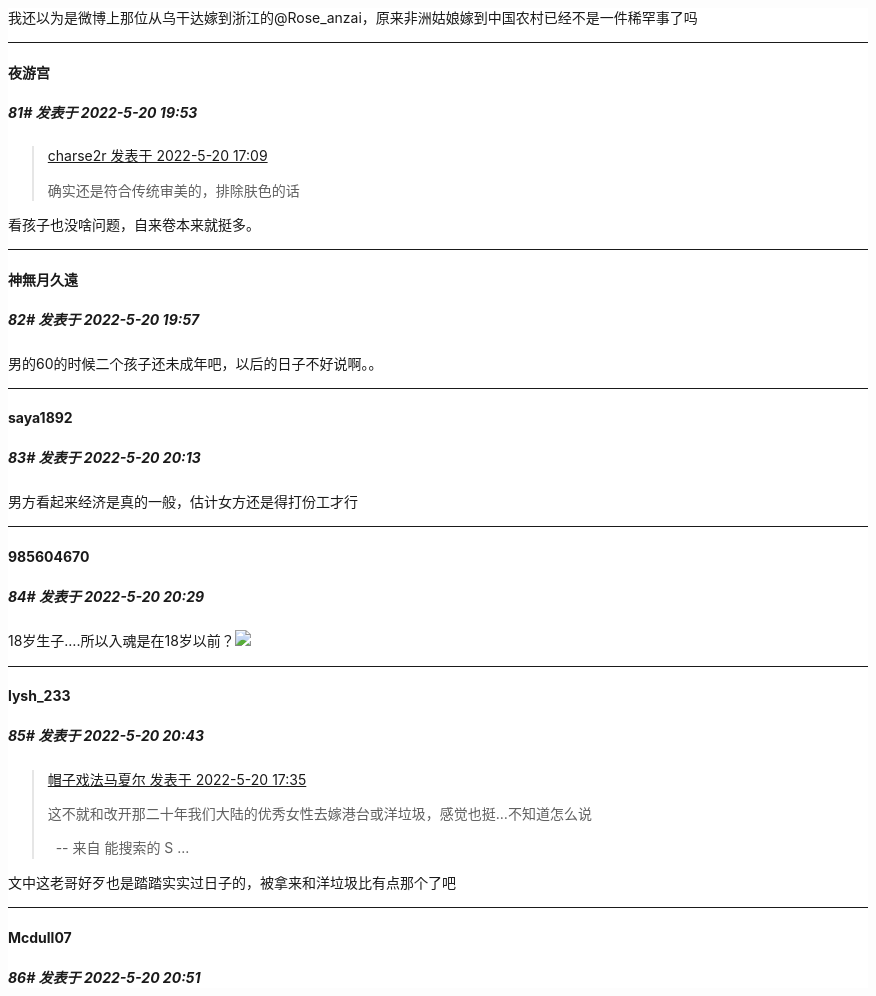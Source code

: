 我还以为是微博上那位从乌干达嫁到浙江的@Rose_anzai，原来非洲姑娘嫁到中国农村已经不是一件稀罕事了吗



*****

####  夜游宫  
##### 81#       发表于 2022-5-20 19:53

<blockquote><a href="httphttps://bbs.saraba1st.com/2b/forum.php?mod=redirect&amp;goto=findpost&amp;pid=55922522&amp;ptid=2070539" target="_blank">charse2r 发表于 2022-5-20 17:09</a>

确实还是符合传统审美的，排除肤色的话</blockquote>
看孩子也没啥问题，自来卷本来就挺多。

*****

####  神無月久遠  
##### 82#       发表于 2022-5-20 19:57

男的60的时候二个孩子还未成年吧，以后的日子不好说啊。。



*****

####  saya1892  
##### 83#       发表于 2022-5-20 20:13

男方看起来经济是真的一般，估计女方还是得打份工才行



*****

####  985604670  
##### 84#       发表于 2022-5-20 20:29

18岁生子….所以入魂是在18岁以前？<img src="https://static.saraba1st.com/image/smiley/face2017/136.png" referrerpolicy="no-referrer">



*****

####  lysh_233  
##### 85#       发表于 2022-5-20 20:43

<blockquote><a href="httphttps://bbs.saraba1st.com/2b/forum.php?mod=redirect&amp;goto=findpost&amp;pid=55922907&amp;ptid=2070539" target="_blank">帽子戏法马夏尔 发表于 2022-5-20 17:35</a>

这不就和改开那二十年我们大陆的优秀女性去嫁港台或洋垃圾，感觉也挺…不知道怎么说

  -- 来自 能搜索的 S ...</blockquote>
文中这老哥好歹也是踏踏实实过日子的，被拿来和洋垃圾比有点那个了吧

*****

####  Mcdull07  
##### 86#       发表于 2022-5-20 20:51
